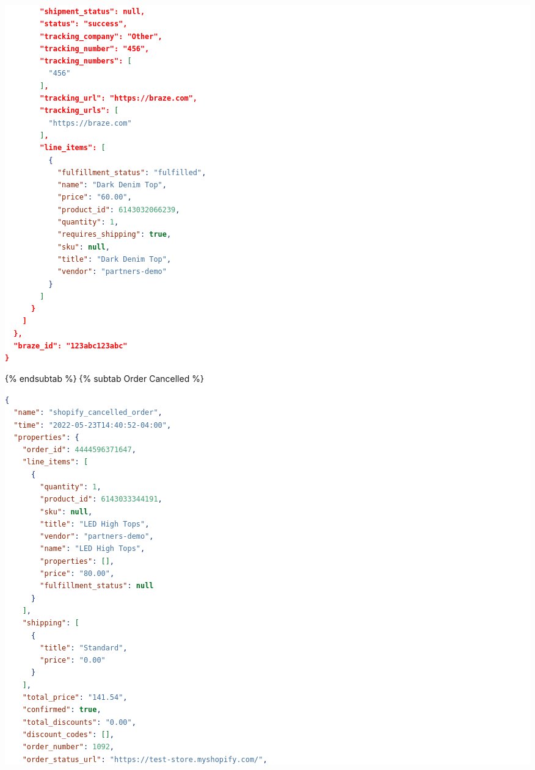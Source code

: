 ```json
        "shipment_status": null,
        "status": "success",
        "tracking_company": "Other",
        "tracking_number": "456",
        "tracking_numbers": [
          "456"
        ],
        "tracking_url": "https://braze.com",
        "tracking_urls": [
          "https://braze.com"
        ],
        "line_items": [
          {
            "fulfillment_status": "fulfilled",
            "name": "Dark Denim Top",
            "price": "60.00",
            "product_id": 6143032066239,
            "quantity": 1,
            "requires_shipping": true,
            "sku": null,
            "title": "Dark Denim Top",
            "vendor": "partners-demo"
          }
        ]
      }
    ]
  },
  "braze_id": "123abc123abc"
}
```
{% endsubtab %}
{% subtab Order Cancelled %}
```json
{
  "name": "shopify_cancelled_order",
  "time": "2022-05-23T14:40:52-04:00",
  "properties": {
    "order_id": 4444596371647,
    "line_items": [
      {
        "quantity": 1,
        "product_id": 6143033344191,
        "sku": null,
        "title": "LED High Tops",
        "vendor": "partners-demo",
        "name": "LED High Tops",
        "properties": [],
        "price": "80.00",
        "fulfillment_status": null
      }
    ],
    "shipping": [
      {
        "title": "Standard",
        "price": "0.00"
      }
    ],
    "total_price": "141.54",
    "confirmed": true,
    "total_discounts": "0.00",
    "discount_codes": [],
    "order_number": 1092,
    "order_status_url": "https://test-store.myshopify.com/",
```